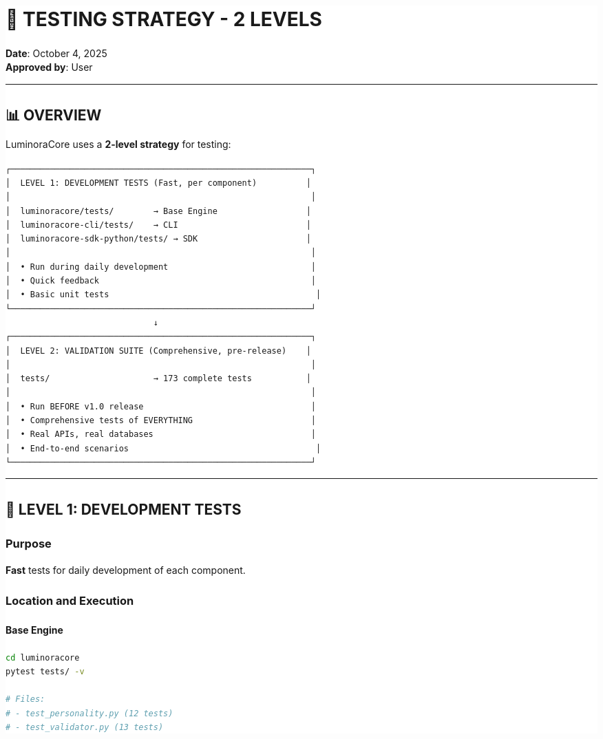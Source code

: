 # 🧪 TESTING STRATEGY - 2 LEVELS

**Date**: October 4, 2025  
**Approved by**: User

---

## 📊 OVERVIEW

LuminoraCore uses a **2-level strategy** for testing:

```
┌─────────────────────────────────────────────────────────────┐
│  LEVEL 1: DEVELOPMENT TESTS (Fast, per component)          │
│                                                             │
│  luminoracore/tests/        → Base Engine                  │
│  luminoracore-cli/tests/    → CLI                          │
│  luminoracore-sdk-python/tests/ → SDK                      │
│                                                             │
│  • Run during daily development                             │
│  • Quick feedback                                           │
│  • Basic unit tests                                          │
└─────────────────────────────────────────────────────────────┘
                              ↓
┌─────────────────────────────────────────────────────────────┐
│  LEVEL 2: VALIDATION SUITE (Comprehensive, pre-release)    │
│                                                             │
│  tests/                     → 173 complete tests           │
│                                                             │
│  • Run BEFORE v1.0 release                                  │
│  • Comprehensive tests of EVERYTHING                        │
│  • Real APIs, real databases                                │
│  • End-to-end scenarios                                      │
└─────────────────────────────────────────────────────────────┘
```

---

## 🎯 LEVEL 1: DEVELOPMENT TESTS

### Purpose
**Fast** tests for daily development of each component.

### Location and Execution

#### Base Engine
```bash
cd luminoracore
pytest tests/ -v

# Files:
# - test_personality.py (12 tests)
# - test_validator.py (13 tests)
```
